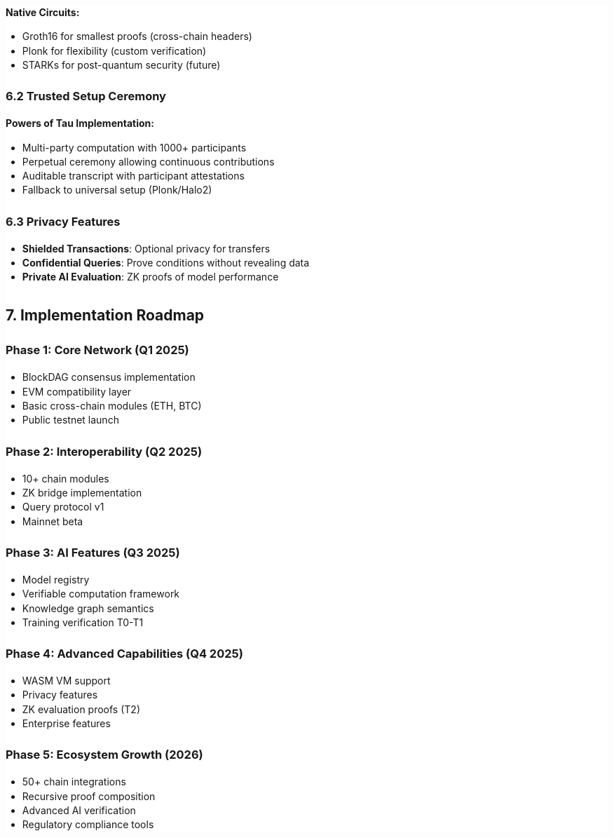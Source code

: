 **Native Circuits:**
- Groth16 for smallest proofs (cross-chain headers)
- Plonk for flexibility (custom verification)
- STARKs for post-quantum security (future)

### 6.2 Trusted Setup Ceremony

**Powers of Tau Implementation:**
- Multi-party computation with 1000+ participants
- Perpetual ceremony allowing continuous contributions
- Auditable transcript with participant attestations
- Fallback to universal setup (Plonk/Halo2)

### 6.3 Privacy Features

- **Shielded Transactions**: Optional privacy for transfers
- **Confidential Queries**: Prove conditions without revealing data
- **Private AI Evaluation**: ZK proofs of model performance

## 7. Implementation Roadmap

### Phase 1: Core Network (Q1 2025)
- BlockDAG consensus implementation
- EVM compatibility layer
- Basic cross-chain modules (ETH, BTC)
- Public testnet launch

### Phase 2: Interoperability (Q2 2025)
- 10+ chain modules
- ZK bridge implementation
- Query protocol v1
- Mainnet beta

### Phase 3: AI Features (Q3 2025)
- Model registry
- Verifiable computation framework
- Knowledge graph semantics
- Training verification T0-T1

### Phase 4: Advanced Capabilities (Q4 2025)
- WASM VM support
- Privacy features
- ZK evaluation proofs (T2)
- Enterprise features

### Phase 5: Ecosystem Growth (2026)
- 50+ chain integrations
- Recursive proof composition
- Advanced AI verification
- Regulatory compliance tools
